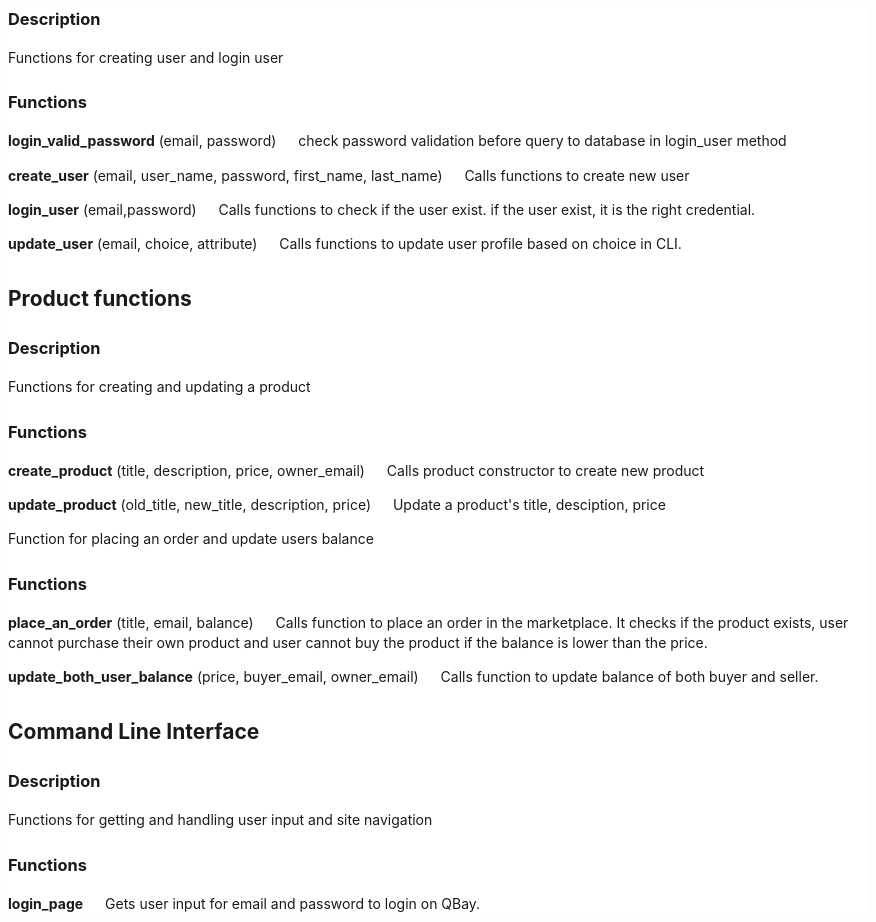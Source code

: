### Description

Functions for creating user and login user

### Functions

**login_valid_password** (email, password)
&emsp; check password validation before query to database in login_user method

**create_user** (email, user_name, password, first_name, last_name)
&emsp; Calls functions to create new user

**login_user** (email,password)
&emsp; Calls functions to check if the user exist. if the user exist, it is the right credential.

**update_user** (email, choice, attribute)
&emsp; Calls functions to update user profile based on choice in CLI.

## Product functions

### Description

Functions for creating and updating a product

### Functions

**create_product** (title, description, price, owner_email)
&emsp; Calls product constructor to create new product

**update_product** (old_title, new_title, description, price)
&emsp; Update a product's title, desciption, price

Function for placing an order and update users balance 

### Functions

**place_an_order** (title, email, balance)
&emsp; Calls function to place an order in the marketplace. It checks if the product exists, user cannot purchase their own product and user cannot buy the product if the balance is lower than the price.

**update_both_user_balance** (price, buyer_email, owner_email)
&emsp; Calls function to update balance of both buyer and seller.

## Command Line Interface

### Description

Functions for getting and handling user input and site navigation

### Functions

**login_page**
&emsp; Gets user input for email and password to login on QBay.
